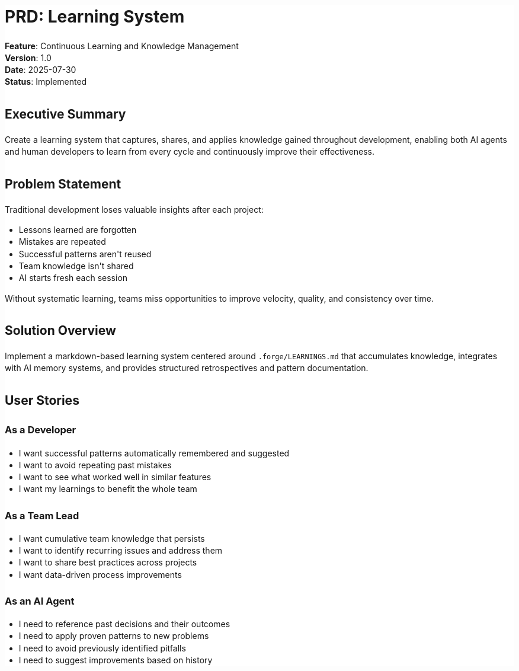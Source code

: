 # PRD: Learning System

**Feature**: Continuous Learning and Knowledge Management  
**Version**: 1.0  
**Date**: 2025-07-30  
**Status**: Implemented

## Executive Summary

Create a learning system that captures, shares, and applies knowledge gained throughout development, enabling both AI agents and human developers to learn from every cycle and continuously improve their effectiveness.

## Problem Statement

Traditional development loses valuable insights after each project:
- Lessons learned are forgotten
- Mistakes are repeated
- Successful patterns aren't reused
- Team knowledge isn't shared
- AI starts fresh each session

Without systematic learning, teams miss opportunities to improve velocity, quality, and consistency over time.

## Solution Overview

Implement a markdown-based learning system centered around `.forge/LEARNINGS.md` that accumulates knowledge, integrates with AI memory systems, and provides structured retrospectives and pattern documentation.

## User Stories

### As a Developer
- I want successful patterns automatically remembered and suggested
- I want to avoid repeating past mistakes
- I want to see what worked well in similar features
- I want my learnings to benefit the whole team

### As a Team Lead
- I want cumulative team knowledge that persists
- I want to identify recurring issues and address them
- I want to share best practices across projects
- I want data-driven process improvements

### As an AI Agent
- I need to reference past decisions and their outcomes
- I need to apply proven patterns to new problems
- I need to avoid previously identified pitfalls
- I need to suggest improvements based on history
